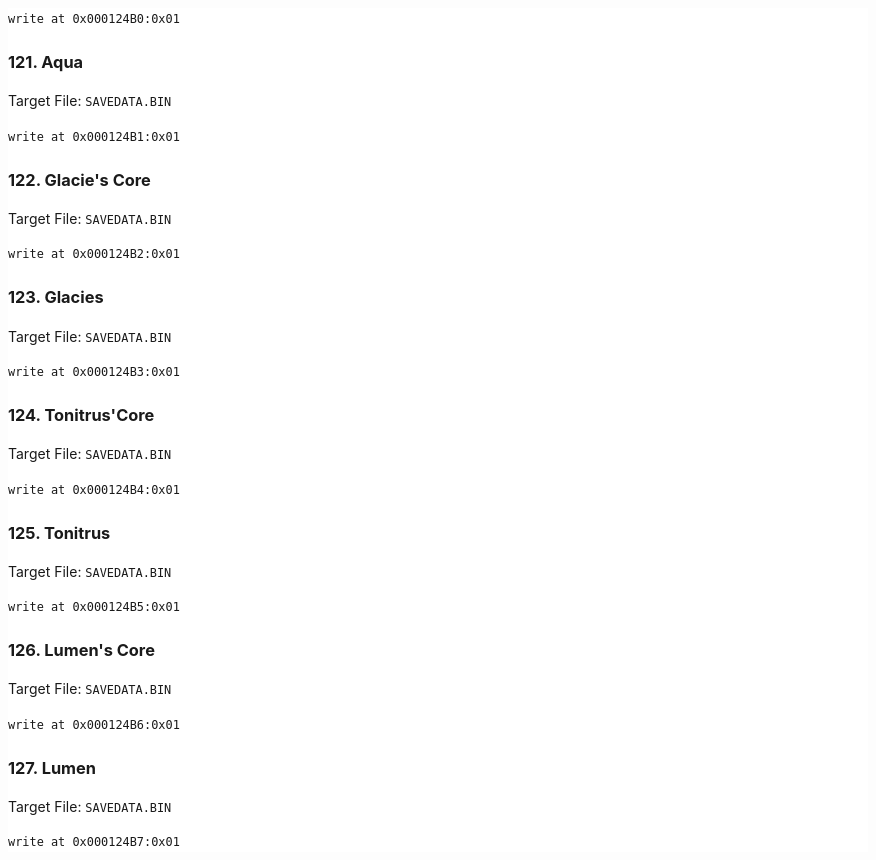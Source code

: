 ```
write at 0x000124B0:0x01
```

### 121. Aqua

Target File: `SAVEDATA.BIN`

```
write at 0x000124B1:0x01
```

### 122. Glacie's Core

Target File: `SAVEDATA.BIN`

```
write at 0x000124B2:0x01
```

### 123. Glacies

Target File: `SAVEDATA.BIN`

```
write at 0x000124B3:0x01
```

### 124. Tonitrus'Core

Target File: `SAVEDATA.BIN`

```
write at 0x000124B4:0x01
```

### 125. Tonitrus

Target File: `SAVEDATA.BIN`

```
write at 0x000124B5:0x01
```

### 126. Lumen's Core

Target File: `SAVEDATA.BIN`

```
write at 0x000124B6:0x01
```

### 127. Lumen

Target File: `SAVEDATA.BIN`

```
write at 0x000124B7:0x01
```
